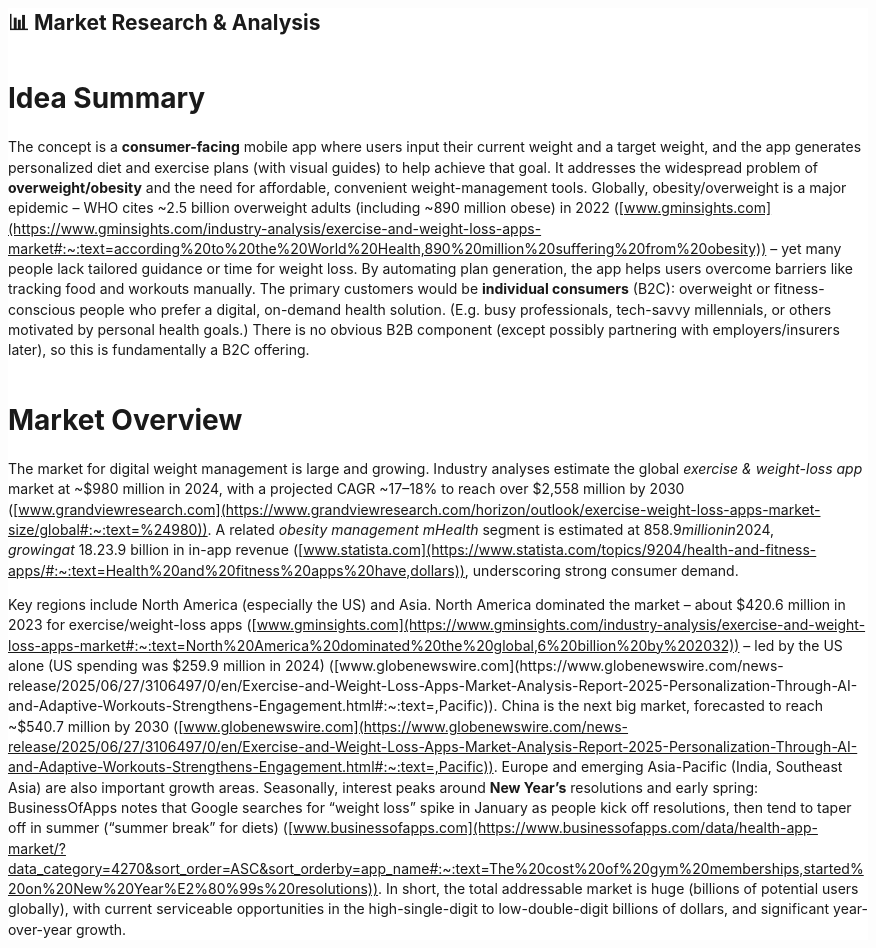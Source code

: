 
## 📊 Market Research & Analysis

# Idea Summary  
The concept is a **consumer-facing** mobile app where users input their current weight and a target weight, and the app generates personalized diet and exercise plans (with visual guides) to help achieve that goal.  It addresses the widespread problem of **overweight/obesity** and the need for affordable, convenient weight-management tools.  Globally, obesity/overweight is a major epidemic – WHO cites ~2.5 billion overweight adults (including ~890 million obese) in 2022 ([www.gminsights.com](https://www.gminsights.com/industry-analysis/exercise-and-weight-loss-apps-market#:~:text=according%20to%20the%20World%20Health,890%20million%20suffering%20from%20obesity)) – yet many people lack tailored guidance or time for weight loss.  By automating plan generation, the app helps users overcome barriers like tracking food and workouts manually.  The primary customers would be **individual consumers** (B2C): overweight or fitness-conscious people who prefer a digital, on-demand health solution.  (E.g. busy professionals, tech-savvy millennials, or others motivated by personal health goals.)  There is no obvious B2B component (except possibly partnering with employers/insurers later), so this is fundamentally a B2C offering.  

# Market Overview  
The market for digital weight management is large and growing.  Industry analyses estimate the global *exercise & weight-loss app* market at ~$980 million in 2024, with a projected CAGR ~17–18% to reach over $2,558 million by 2030 ([www.grandviewresearch.com](https://www.grandviewresearch.com/horizon/outlook/exercise-weight-loss-apps-market-size/global#:~:text=%24980)).  A related *obesity management mHealth* segment is estimated at $858.9 million in 2024, growing at ~18.2% annually through 2030 ([www.grandviewresearch.com](https://www.grandviewresearch.com/horizon/statistics/mhealth-app-market/chronic-disease-management-apps/obesity-management-apps/global#:~:text=The%20global%20obesity%20management%20apps,from%202024%20to%202030)).  In practical terms, these studies suggest the worldwide hunger for weight-control apps: for example, Statista reports ~3.6 billion total downloads of health/fitness apps in 2024 with ~$3.9 billion in in-app revenue ([www.statista.com](https://www.statista.com/topics/9204/health-and-fitness-apps/#:~:text=Health%20and%20fitness%20apps%20have,dollars)), underscoring strong consumer demand.

Key regions include North America (especially the US) and Asia.  North America dominated the market – about $420.6 million in 2023 for exercise/weight-loss apps ([www.gminsights.com](https://www.gminsights.com/industry-analysis/exercise-and-weight-loss-apps-market#:~:text=North%20America%20dominated%20the%20global,6%20billion%20by%202032)) – led by the US alone (US spending was $259.9 million in 2024) ([www.globenewswire.com](https://www.globenewswire.com/news-release/2025/06/27/3106497/0/en/Exercise-and-Weight-Loss-Apps-Market-Analysis-Report-2025-Personalization-Through-AI-and-Adaptive-Workouts-Strengthens-Engagement.html#:~:text=,Pacific)).  China is the next big market, forecasted to reach ~$540.7 million by 2030 ([www.globenewswire.com](https://www.globenewswire.com/news-release/2025/06/27/3106497/0/en/Exercise-and-Weight-Loss-Apps-Market-Analysis-Report-2025-Personalization-Through-AI-and-Adaptive-Workouts-Strengthens-Engagement.html#:~:text=,Pacific)).  Europe and emerging Asia-Pacific (India, Southeast Asia) are also important growth areas.  Seasonally, interest peaks around **New Year’s** resolutions and early spring: BusinessOfApps notes that Google searches for “weight loss” spike in January as people kick off resolutions, then tend to taper off in summer (“summer break” for diets) ([www.businessofapps.com](https://www.businessofapps.com/data/health-app-market/?data_category=4270&sort_order=ASC&sort_orderby=app_name#:~:text=The%20cost%20of%20gym%20memberships,started%20on%20New%20Year%E2%80%99s%20resolutions)).  In short, the total addressable market is huge (billions of potential users globally), with current serviceable opportunities in the high-single-digit to low-double-digit billions of dollars, and significant year-over-year growth.
